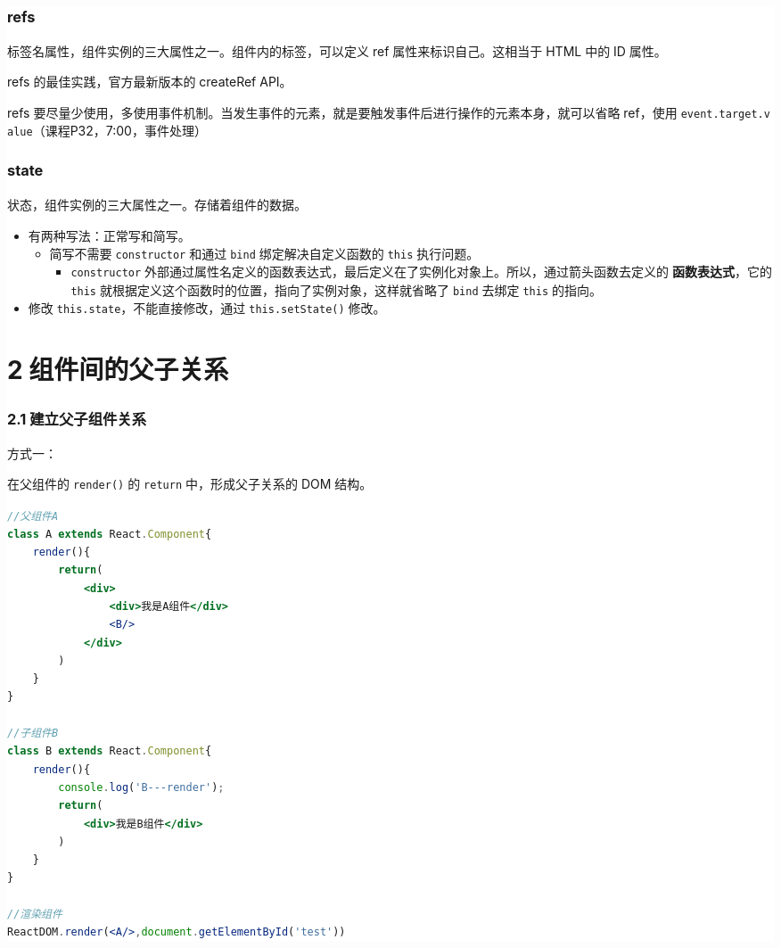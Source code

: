 

### refs

标签名属性，组件实例的三大属性之一。组件内的标签，可以定义 ref 属性来标识自己。这相当于 HTML 中的 ID 属性。

refs 的最佳实践，官方最新版本的 createRef API。

refs 要尽量少使用，多使用事件机制。当发生事件的元素，就是要触发事件后进行操作的元素本身，就可以省略 ref，使用 `event.target.value`（课程P32，7:00，事件处理）



### state

状态，组件实例的三大属性之一。存储着组件的数据。

- 有两种写法：正常写和简写。
  - 简写不需要 `constructor` 和通过 `bind` 绑定解决自定义函数的 `this` 执行问题。
    - `constructor` 外部通过属性名定义的函数表达式，最后定义在了实例化对象上。所以，通过箭头函数去定义的 **函数表达式**，它的 `this` 就根据定义这个函数时的位置，指向了实例对象，这样就省略了 `bind` 去绑定 `this` 的指向。
- 修改 `this.state`，不能直接修改，通过 `this.setState()`  修改。



# 2 组件间的父子关系

### 2.1 建立父子组件关系

方式一：

在父组件的 `render()` 的 `return` 中，形成父子关系的 DOM 结构。

```jsx
//父组件A
class A extends React.Component{
    render(){
        return(
            <div>
                <div>我是A组件</div>
                <B/>
            </div>
        )
    }
}

//子组件B
class B extends React.Component{
    render(){
        console.log('B---render');
        return(
            <div>我是B组件</div>
        )
    }
}

//渲染组件
ReactDOM.render(<A/>,document.getElementById('test'))
```
